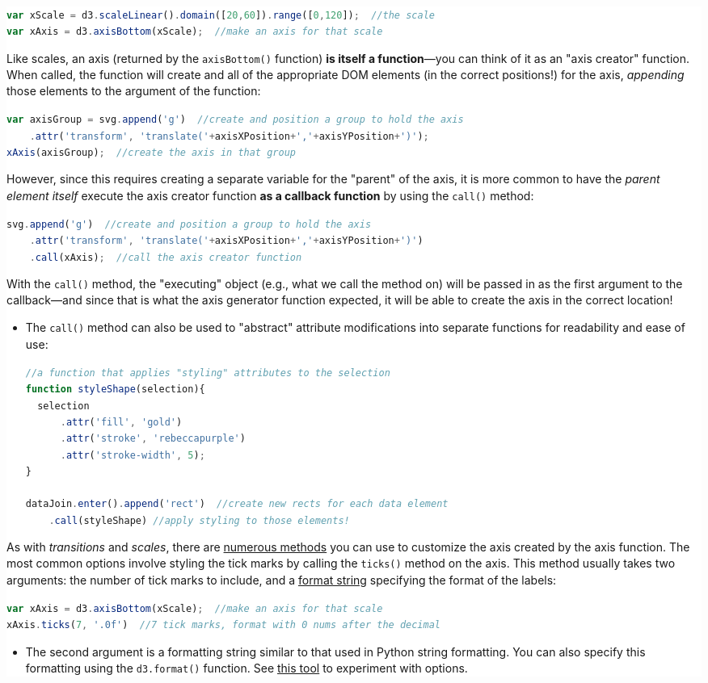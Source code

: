 ```js
var xScale = d3.scaleLinear().domain([20,60]).range([0,120]);  //the scale
var xAxis = d3.axisBottom(xScale);  //make an axis for that scale
```

Like scales, an axis (returned by the `axisBottom()` function) **is itself a function**&mdash;you can think of it as an "axis creator" function. When called, the function will create and all of the appropriate DOM elements (in the correct positions!) for the axis, _appending_ those elements to the argument of the function:

```js
var axisGroup = svg.append('g')  //create and position a group to hold the axis
    .attr('transform', 'translate('+axisXPosition+','+axisYPosition+')');
xAxis(axisGroup);  //create the axis in that group
```

However, since this requires creating a separate variable for the "parent" of the axis, it is more common to have the _parent element itself_ execute the axis creator function **as a callback function** by using the `call()` method:

```js
svg.append('g')  //create and position a group to hold the axis
    .attr('transform', 'translate('+axisXPosition+','+axisYPosition+')')
    .call(xAxis);  //call the axis creator function
```

With the `call()` method, the "executing" object (e.g., what we call the method on) will be passed in as the first argument to the callback&mdash;and since that is what the axis generator function expected, it will be able to create the axis in the correct location!

- The `call()` method can also be used to "abstract" attribute modifications into separate functions for readability and ease of use:

  ```js
  //a function that applies "styling" attributes to the selection
  function styleShape(selection){
    selection
        .attr('fill', 'gold')
        .attr('stroke', 'rebeccapurple')
        .attr('stroke-width', 5);
  }

  dataJoin.enter().append('rect')  //create new rects for each data element
      .call(styleShape) //apply styling to those elements!
  ```

As with _transitions_ and _scales_, there are [numerous methods](https://github.com/d3/d3-axis) you can use to customize the axis created by the axis function. The most common options involve styling the tick marks by calling the `ticks()` method on the axis. This method usually takes two arguments: the number of tick marks to include, and a [format string](https://github.com/d3/d3-format) specifying the format of the labels:

```js
var xAxis = d3.axisBottom(xScale);  //make an axis for that scale
xAxis.ticks(7, '.0f')  //7 tick marks, format with 0 nums after the decimal
```

- The second argument is a formatting string similar to that used in Python string formatting. You can also specify this formatting using the `d3.format()` function. See [this tool](http://bl.ocks.org/zanarmstrong/05c1e95bf7aa16c4768e) to experiment with options.
